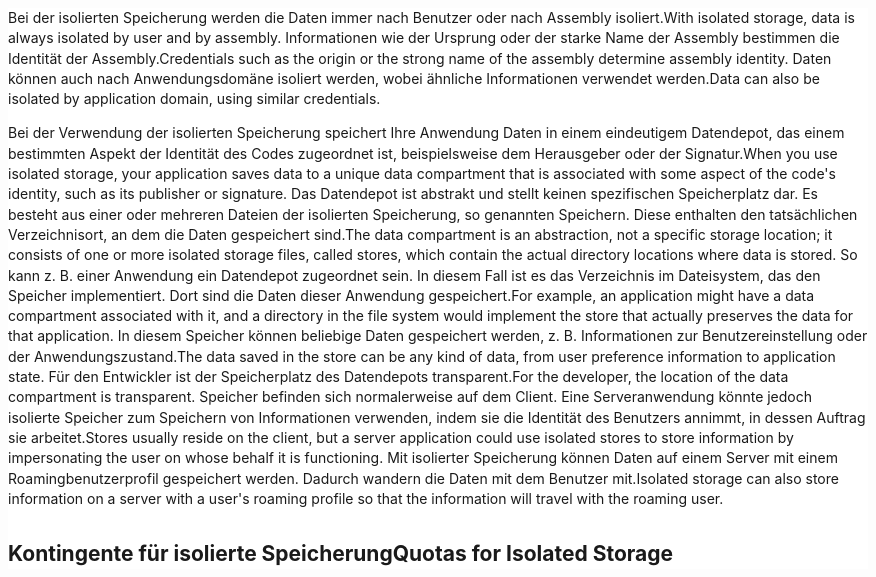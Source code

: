 <span data-ttu-id="aa32f-124">Bei der isolierten Speicherung werden die Daten immer nach Benutzer oder nach Assembly isoliert.</span><span class="sxs-lookup"><span data-stu-id="aa32f-124">With isolated storage, data is always isolated by user and by assembly.</span></span> <span data-ttu-id="aa32f-125">Informationen wie der Ursprung oder der starke Name der Assembly bestimmen die Identität der Assembly.</span><span class="sxs-lookup"><span data-stu-id="aa32f-125">Credentials such as the origin or the strong name of the assembly determine assembly identity.</span></span> <span data-ttu-id="aa32f-126">Daten können auch nach Anwendungsdomäne isoliert werden, wobei ähnliche Informationen verwendet werden.</span><span class="sxs-lookup"><span data-stu-id="aa32f-126">Data can also be isolated by application domain, using similar credentials.</span></span>

<span data-ttu-id="aa32f-127">Bei der Verwendung der isolierten Speicherung speichert Ihre Anwendung Daten in einem eindeutigem Datendepot, das einem bestimmten Aspekt der Identität des Codes zugeordnet ist, beispielsweise dem Herausgeber oder der Signatur.</span><span class="sxs-lookup"><span data-stu-id="aa32f-127">When you use isolated storage, your application saves data to a unique data compartment that is associated with some aspect of the code's identity, such as its publisher or signature.</span></span> <span data-ttu-id="aa32f-128">Das Datendepot ist abstrakt und stellt keinen spezifischen Speicherplatz dar. Es besteht aus einer oder mehreren Dateien der isolierten Speicherung, so genannten Speichern. Diese enthalten den tatsächlichen Verzeichnisort, an dem die Daten gespeichert sind.</span><span class="sxs-lookup"><span data-stu-id="aa32f-128">The data compartment is an abstraction, not a specific storage location; it consists of one or more isolated storage files, called stores, which contain the actual directory locations where data is stored.</span></span> <span data-ttu-id="aa32f-129">So kann z. B. einer Anwendung ein Datendepot zugeordnet sein. In diesem Fall ist es das Verzeichnis im Dateisystem, das den Speicher implementiert. Dort sind die Daten dieser Anwendung gespeichert.</span><span class="sxs-lookup"><span data-stu-id="aa32f-129">For example, an application might have a data compartment associated with it, and a directory in the file system would implement the store that actually preserves the data for that application.</span></span> <span data-ttu-id="aa32f-130">In diesem Speicher können beliebige Daten gespeichert werden, z. B. Informationen zur Benutzereinstellung oder der Anwendungszustand.</span><span class="sxs-lookup"><span data-stu-id="aa32f-130">The data saved in the store can be any kind of data, from user preference information to application state.</span></span> <span data-ttu-id="aa32f-131">Für den Entwickler ist der Speicherplatz des Datendepots transparent.</span><span class="sxs-lookup"><span data-stu-id="aa32f-131">For the developer, the location of the data compartment is transparent.</span></span> <span data-ttu-id="aa32f-132">Speicher befinden sich normalerweise auf dem Client. Eine Serveranwendung könnte jedoch isolierte Speicher zum Speichern von Informationen verwenden, indem sie die Identität des Benutzers annimmt, in dessen Auftrag sie arbeitet.</span><span class="sxs-lookup"><span data-stu-id="aa32f-132">Stores usually reside on the client, but a server application could use isolated stores to store information by impersonating the user on whose behalf it is functioning.</span></span> <span data-ttu-id="aa32f-133">Mit isolierter Speicherung können Daten auf einem Server mit einem Roamingbenutzerprofil gespeichert werden. Dadurch wandern die Daten mit dem Benutzer mit.</span><span class="sxs-lookup"><span data-stu-id="aa32f-133">Isolated storage can also store information on a server with a user's roaming profile so that the information will travel with the roaming user.</span></span>

<a name="quotas"></a>

## <a name="quotas-for-isolated-storage"></a><span data-ttu-id="aa32f-134">Kontingente für isolierte Speicherung</span><span class="sxs-lookup"><span data-stu-id="aa32f-134">Quotas for Isolated Storage</span></span>
